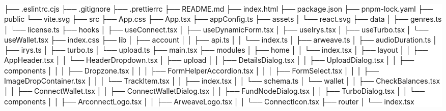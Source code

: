 ├── .eslintrc.cjs
├── .gitignore
├── .prettierrc
├── README.md
├── index.html
├── package.json
├── pnpm-lock.yaml
├── public
    └── vite.svg
├── src
    ├── App.css
    ├── App.tsx
    ├── appConfig.ts
    ├── assets
    │   └── react.svg
    ├── data
    │   ├── genres.ts
    │   └── license.ts
    ├── hooks
    │   ├── useConnect.tsx
    │   ├── useDynamicForm.tsx
    │   ├── useIrys.tsx
    │   ├── useTurbo.tsx
    │   └── useWallet.tsx
    ├── index.css
    ├── lib
    │   ├── account
    │   │   ├── api.ts
    │   │   └── index.ts
    │   ├── arweave.ts
    │   ├── audioDuration.ts
    │   ├── irys.ts
    │   ├── turbo.ts
    │   └── upload.ts
    ├── main.tsx
    ├── modules
    │   ├── home
    │   │   └── index.tsx
    │   ├── layout
    │   │   ├── AppHeader.tsx
    │   │   └── HeaderDropdown.tsx
    │   ├── upload
    │   │   ├── DetailsDialog.tsx
    │   │   ├── UploadDialog.tsx
    │   │   ├── components
    │   │   │   ├── Dropzone.tsx
    │   │   │   ├── FormHelperAccordion.tsx
    │   │   │   ├── FormSelect.tsx
    │   │   │   ├── ImageDropContainer.tsx
    │   │   │   └── TrackItem.tsx
    │   │   ├── index.tsx
    │   │   └── schema.ts
    │   └── wallet
    │   │   ├── CheckBalances.tsx
    │   │   ├── ConnectWallet.tsx
    │   │   ├── ConnectWalletDialog.tsx
    │   │   ├── FundNodeDialog.tsx
    │   │   ├── TurboDialog.tsx
    │   │   └── components
    │   │       ├── ArconnectLogo.tsx
    │   │       ├── ArweaveLogo.tsx
    │   │       └── ConnectIcon.tsx
    ├── router
    │   └── index.tsx